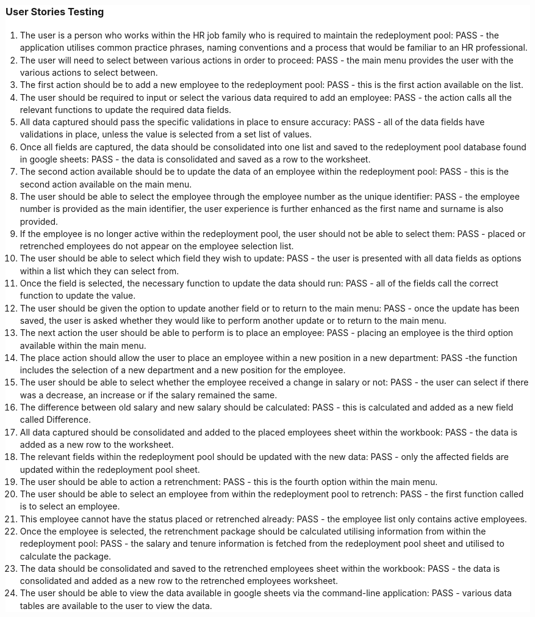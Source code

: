 ### User Stories Testing

1. The user is a person who works within the HR job family who is required to maintain the redeployment pool: PASS - the application utilises common practice phrases, naming conventions and a process that would be familiar to an HR professional.
2. The user will need to select between various actions in order to proceed: PASS - the main menu provides the user with the various actions to select between.
3. The first action should be to add a new employee to the redeployment pool: PASS - this is the first action available on the list.
4. The user should be required to input or select the various data required to add an employee: PASS - the action calls all the relevant functions to update the required data fields.
5. All data captured should pass the specific validations in place to ensure accuracy: PASS - all of the data fields have validations in place, unless the value is selected from a set list of values.
6. Once all fields are captured, the data should be consolidated into one list and saved to the redeployment pool database found in google sheets: PASS - the data is consolidated and saved as a row to the worksheet.
7. The second action available should be to update the data of an employee within the redeployment pool: PASS - this is the second action available on the main menu.
8. The user should be able to select the employee through the employee number as the unique identifier: PASS - the employee number is provided as the main identifier, the user experience is further enhanced as the first name and surname is also provided.
9. If the employee is no longer active within the redeployment pool, the user should not be able to select them: PASS - placed or retrenched employees do not appear on the employee selection list.
10. The user should be able to select which field they wish to update: PASS - the user is presented with all data fields as options within a list which they can select from.
11. Once the field is selected, the necessary function to update the data should run: PASS - all of the fields call the correct function to update the value.
12. The user should be given the option to update another field or to return to the main menu: PASS - once the update has been saved, the user is asked whether they would like to perform another update or to return to the main menu.
13. The next action the user should be able to perform is to place an employee: PASS - placing an employee is the third option available within the main menu.
14. The place action should allow the user to place an employee within a new position in a new department: PASS -the function includes the selection of a new department and a new position for the employee.
15. The user should be able to select whether the employee received a change in salary or not: PASS - the user can select if there was a decrease, an increase or if the salary remained the same.
16. The difference between old salary and new salary should be calculated: PASS - this is calculated and added as a new field called Difference.
17. All data captured should be consolidated and added to the placed employees sheet within the workbook: PASS - the data is added as a new row to the worksheet.
18. The relevant fields within the redeployment pool should be updated with the new data: PASS - only the affected fields are updated within the redeployment pool sheet.
19. The user should be able to action a retrenchment: PASS - this is the fourth option within the main menu.
20. The user should be able to select an employee from within the redeployment pool to retrench: PASS - the first function called is to select an employee.
21. This employee cannot have the status placed or retrenched already: PASS - the employee list only contains active employees.
22. Once the employee is selected, the retrenchment package should be calculated utilising information from within the redeployment pool: PASS - the salary and tenure information is fetched from the redeployment pool sheet and utilised to calculate the package.
23. The data should be consolidated and saved to the retrenched employees sheet within the workbook: PASS - the data is consolidated and added as a new row to the retrenched employees worksheet.
24. The user should be able to view the data available in google sheets via the command-line application: PASS - various data tables are available to the user to view the data.
